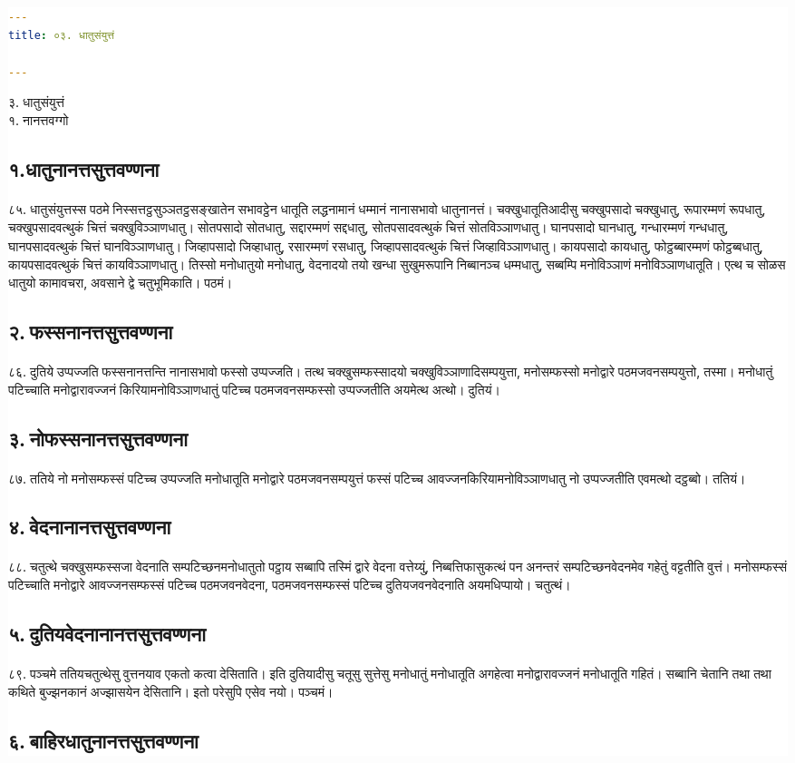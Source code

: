 ```yaml
---
title: ०३. धातुसंयुत्तं

---
```

३. धातुसंयुत्तं  
१. नानत्तवग्गो  


## १.धातुनानत्तसुत्तवण्णना

८५. धातुसंयुत्तस्स पठमे निस्सत्तट्ठसुञ्ञतट्ठसङ्खातेन सभावट्ठेन धातूति लद्धनामानं धम्मानं नानासभावो धातुनानत्तं। चक्खुधातूतिआदीसु चक्खुपसादो चक्खुधातु, रूपारम्मणं रूपधातु, चक्खुपसादवत्थुकं चित्तं चक्खुविञ्ञाणधातु। सोतपसादो सोतधातु, सद्दारम्मणं सद्दधातु, सोतपसादवत्थुकं चित्तं सोतविञ्ञाणधातु। घानपसादो घानधातु, गन्धारम्मणं गन्धधातु, घानपसादवत्थुकं चित्तं घानविञ्ञाणधातु। जिव्हापसादो जिव्हाधातु, रसारम्मणं रसधातु, जिव्हापसादवत्थुकं चित्तं जिव्हाविञ्ञाणधातु। कायपसादो कायधातु, फोट्ठब्बारम्मणं फोट्ठब्बधातु, कायपसादवत्थुकं चित्तं कायविञ्ञाणधातु। तिस्सो मनोधातुयो मनोधातु, वेदनादयो तयो खन्धा सुखुमरूपानि निब्बानञ्च धम्मधातु, सब्बम्पि मनोविञ्ञाणं मनोविञ्ञाणधातूति। एत्थ च सोळस धातुयो कामावचरा, अवसाने द्वे चतुभूमिकाति। पठमं।  


## २. फस्सनानत्तसुत्तवण्णना

८६. दुतिये उप्पज्जति फस्सनानत्तन्ति नानासभावो फस्सो उप्पज्जति। तत्थ चक्खुसम्फस्सादयो चक्खुविञ्ञाणादिसम्पयुत्ता, मनोसम्फस्सो मनोद्वारे पठमजवनसम्पयुत्तो, तस्मा। मनोधातुं पटिच्चाति मनोद्वारावज्जनं किरियामनोविञ्ञाणधातुं पटिच्च पठमजवनसम्फस्सो उप्पज्जतीति अयमेत्थ अत्थो। दुतियं।  


## ३. नोफस्सनानत्तसुत्तवण्णना

८७. ततिये नो मनोसम्फस्सं पटिच्च उप्पज्जति मनोधातूति मनोद्वारे पठमजवनसम्पयुत्तं फस्सं पटिच्च आवज्जनकिरियामनोविञ्ञाणधातु नो उप्पज्जतीति एवमत्थो दट्ठब्बो। ततियं।  


## ४. वेदनानानत्तसुत्तवण्णना

८८. चतुत्थे चक्खुसम्फस्सजा वेदनाति सम्पटिच्छनमनोधातुतो पट्ठाय सब्बापि तस्मिं द्वारे वेदना वत्तेय्युं, निब्बत्तिफासुकत्थं पन अनन्तरं सम्पटिच्छनवेदनमेव गहेतुं वट्टतीति वुत्तं। मनोसम्फस्सं पटिच्चाति मनोद्वारे आवज्जनसम्फस्सं पटिच्च पठमजवनवेदना, पठमजवनसम्फस्सं पटिच्च दुतियजवनवेदनाति अयमधिप्पायो। चतुत्थं।  


## ५. दुतियवेदनानानत्तसुत्तवण्णना

८९. पञ्चमे ततियचतुत्थेसु वुत्तनयाव एकतो कत्वा देसिताति। इति दुतियादीसु चतूसु सुत्तेसु मनोधातुं मनोधातूति अगहेत्वा मनोद्वारावज्जनं मनोधातूति गहितं। सब्बानि चेतानि तथा तथा कथिते बुज्झनकानं अज्झासयेन देसितानि। इतो परेसुपि एसेव नयो। पञ्चमं।  


## ६. बाहिरधातुनानत्तसुत्तवण्णना
